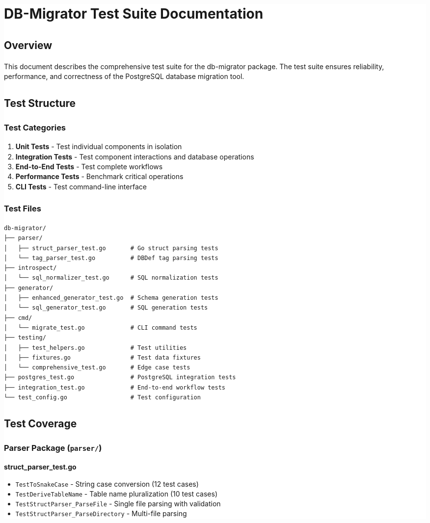 # DB-Migrator Test Suite Documentation

## Overview

This document describes the comprehensive test suite for the db-migrator package. The test suite ensures reliability, performance, and correctness of the PostgreSQL database migration tool.

## Test Structure

### Test Categories

1. **Unit Tests** - Test individual components in isolation
2. **Integration Tests** - Test component interactions and database operations
3. **End-to-End Tests** - Test complete workflows
4. **Performance Tests** - Benchmark critical operations
5. **CLI Tests** - Test command-line interface

### Test Files

```
db-migrator/
├── parser/
│   ├── struct_parser_test.go       # Go struct parsing tests
│   └── tag_parser_test.go          # DBDef tag parsing tests
├── introspect/
│   └── sql_normalizer_test.go      # SQL normalization tests
├── generator/
│   ├── enhanced_generator_test.go  # Schema generation tests
│   └── sql_generator_test.go       # SQL generation tests
├── cmd/
│   └── migrate_test.go             # CLI command tests
├── testing/
│   ├── test_helpers.go             # Test utilities
│   ├── fixtures.go                 # Test data fixtures
│   └── comprehensive_test.go       # Edge case tests
├── postgres_test.go                # PostgreSQL integration tests
├── integration_test.go             # End-to-end workflow tests
└── test_config.go                  # Test configuration
```

## Test Coverage

### Parser Package (`parser/`)

**struct_parser_test.go**
- `TestToSnakeCase` - String case conversion (12 test cases)
- `TestDeriveTableName` - Table name pluralization (10 test cases)
- `TestStructParser_ParseFile` - Single file parsing with validation
- `TestStructParser_ParseDirectory` - Multi-file parsing
